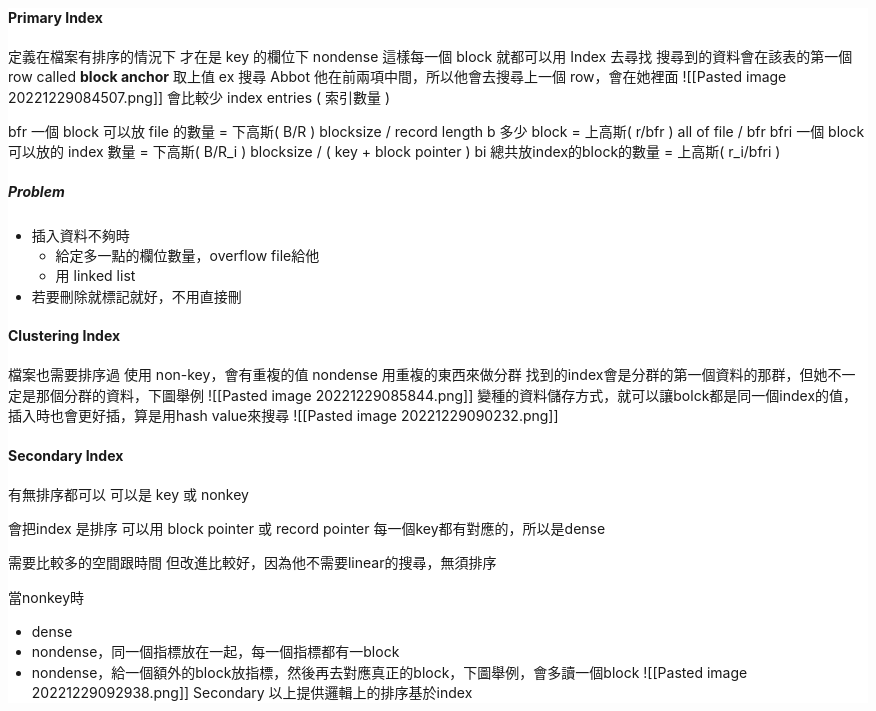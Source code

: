 #### Primary Index
定義在檔案有排序的情況下
才在是 key 的欄位下
nondense
這樣每一個 block 就都可以用 Index 去尋找
搜尋到的資料會在該表的第一個 row
called **block anchor**
取上值
ex 搜尋 Abbot
他在前兩項中間，所以他會去搜尋上一個 row，會在她裡面
![[Pasted image 20221229084507.png]]
會比較少 index entries ( 索引數量 )

bfr 一個 block 可以放 file 的數量 = 下高斯( B/R ) blocksize / record length
b 多少 block = 上高斯( r/bfr ) all of file / bfr
bfri 一個 block 可以放的 index 數量 = 下高斯( B/R_i ) blocksize / ( key + block pointer )
bi 總共放index的block的數量 = 上高斯( r_i/bfri )

##### Problem
+ 插入資料不夠時
	+ 給定多一點的欄位數量，overflow file給他
	+ 用 linked list
+ 若要刪除就標記就好，不用直接刪

#### Clustering Index
檔案也需要排序過
使用 non-key，會有重複的值
nondense
用重複的東西來做分群
找到的index會是分群的第一個資料的那群，但她不一定是那個分群的資料，下圖舉例
![[Pasted image 20221229085844.png]]
變種的資料儲存方式，就可以讓bolck都是同一個index的值，插入時也會更好插，算是用hash value來搜尋
![[Pasted image 20221229090232.png]]

#### Secondary Index
有無排序都可以
可以是 key 或 nonkey

會把index 是排序
可以用 block pointer 或 record pointer
每一個key都有對應的，所以是dense

需要比較多的空間跟時間
但改進比較好，因為他不需要linear的搜尋，無須排序

當nonkey時
+ dense
+ nondense，同一個指標放在一起，每一個指標都有一block
+ nondense，給一個額外的block放指標，然後再去對應真正的block，下圖舉例，會多讀一個block
	![[Pasted image 20221229092938.png]]
Secondary 以上提供邏輯上的排序基於index

